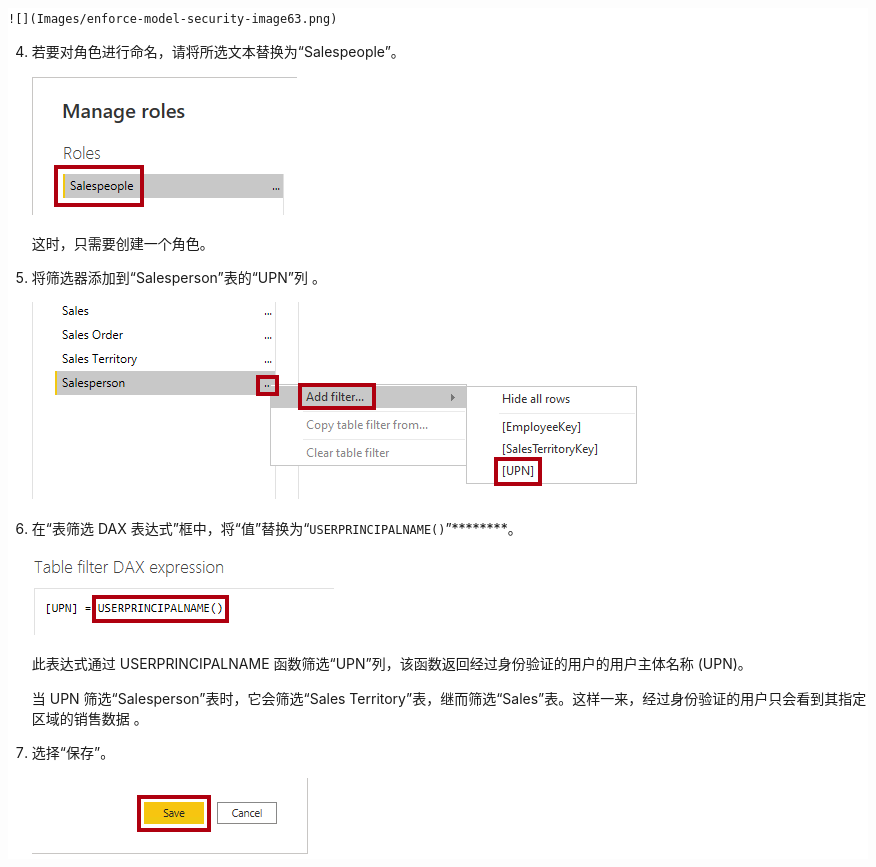     ![](Images/enforce-model-security-image63.png)

4. 若要对角色进行命名，请将所选文本替换为“Salespeople”。

    ![](Images/enforce-model-security-image64.png)

    这时，只需要创建一个角色。

5. 将筛选器添加到“Salesperson”表的“UPN”列 。

    ![](Images/enforce-model-security-image65.png)

6. 在“表筛选 DAX 表达式”框中，将“值”替换为“`USERPRINCIPALNAME()`”********。

    ![](Images/enforce-model-security-image66.png)

    此表达式通过 USERPRINCIPALNAME 函数筛选“UPN”列，该函数返回经过身份验证的用户的用户主体名称 (UPN)。

    当 UPN 筛选“Salesperson”表时，它会筛选“Sales Territory”表，继而筛选“Sales”表。这样一来，经过身份验证的用户只会看到其指定区域的销售数据  。

7. 选择“保存”。

    ![](Images/enforce-model-security-image67.png)
